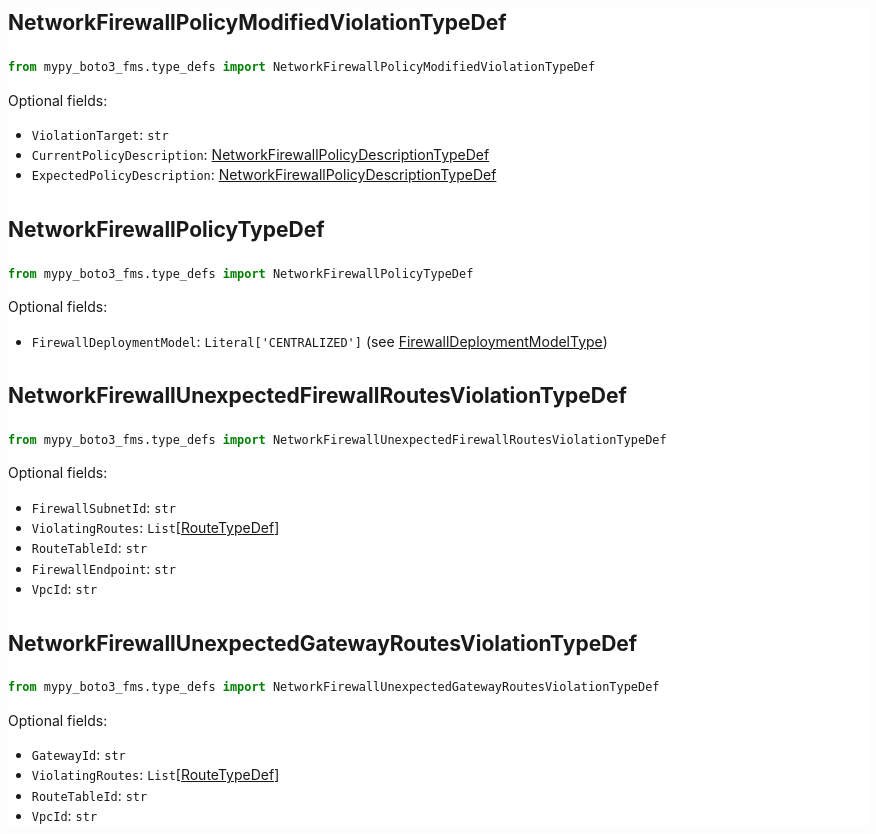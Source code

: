 <a id="networkfirewallpolicymodifiedviolationtypedef"></a>

## NetworkFirewallPolicyModifiedViolationTypeDef

```python
from mypy_boto3_fms.type_defs import NetworkFirewallPolicyModifiedViolationTypeDef
```

Optional fields:

- `ViolationTarget`: `str`
- `CurrentPolicyDescription`:
  [NetworkFirewallPolicyDescriptionTypeDef](./type_defs.md#networkfirewallpolicydescriptiontypedef)
- `ExpectedPolicyDescription`:
  [NetworkFirewallPolicyDescriptionTypeDef](./type_defs.md#networkfirewallpolicydescriptiontypedef)

<a id="networkfirewallpolicytypedef"></a>

## NetworkFirewallPolicyTypeDef

```python
from mypy_boto3_fms.type_defs import NetworkFirewallPolicyTypeDef
```

Optional fields:

- `FirewallDeploymentModel`: `Literal['CENTRALIZED']` (see
  [FirewallDeploymentModelType](./literals.md#firewalldeploymentmodeltype))

<a id="networkfirewallunexpectedfirewallroutesviolationtypedef"></a>

## NetworkFirewallUnexpectedFirewallRoutesViolationTypeDef

```python
from mypy_boto3_fms.type_defs import NetworkFirewallUnexpectedFirewallRoutesViolationTypeDef
```

Optional fields:

- `FirewallSubnetId`: `str`
- `ViolatingRoutes`: `List`\[[RouteTypeDef](./type_defs.md#routetypedef)\]
- `RouteTableId`: `str`
- `FirewallEndpoint`: `str`
- `VpcId`: `str`

<a id="networkfirewallunexpectedgatewayroutesviolationtypedef"></a>

## NetworkFirewallUnexpectedGatewayRoutesViolationTypeDef

```python
from mypy_boto3_fms.type_defs import NetworkFirewallUnexpectedGatewayRoutesViolationTypeDef
```

Optional fields:

- `GatewayId`: `str`
- `ViolatingRoutes`: `List`\[[RouteTypeDef](./type_defs.md#routetypedef)\]
- `RouteTableId`: `str`
- `VpcId`: `str`
